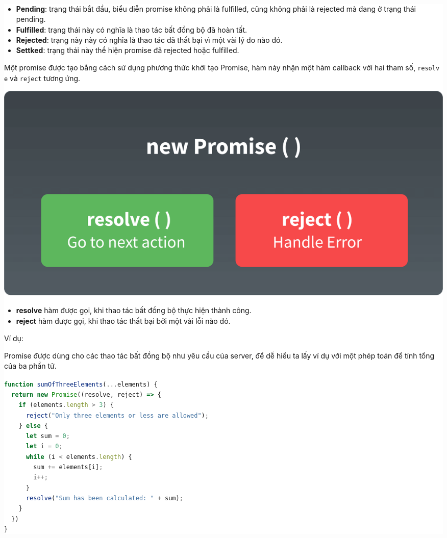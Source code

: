 - **Pending**: trạng thái bắt đầu, biểu diễn promise không phải là fulfilled, cũng không phải là
  rejected mà đang ở trạng thái pending.
- **Fulfilled**: trạng thái này có nghĩa là thao tác bất đồng bộ đã hoàn tất.
- **Rejected**: trạng này này có nghĩa là thao tác đã thất bại vì một vài lý do nào đó.
- **Settked**: trạng thái này thể hiện promise đã rejected hoặc fulfilled.

Một promise được tạo bằng cách sử dụng phương thức khởi tạo Promise, hàm này nhận một hàm callback
với hai tham số, `resolve` và `reject` tương ứng.

![](./assets/js_promise_resolve_reject.png)

- **resolve** hàm được gọi, khi thao tác bất đồng bộ thực hiện thành công.
- **reject** hàm được gọi, khi thao tác thất bại bởi một vài lỗi nào đó.

Ví dụ:

Promise được dùng cho các thao tác bất đồng bộ như yêu cầu của server, để dễ hiểu ta lấy ví dụ với
một phép toán để tính tổng của ba phần tử.

```js
function sumOfThreeElements(...elements) {
  return new Promise((resolve, reject) => {
    if (elements.length > 3) {
      reject("Only three elements or less are allowed");
    } else {
      let sum = 0;
      let i = 0;
      while (i < elements.length) {
        sum += elements[i];
        i++;
      }
      resolve("Sum has been calculated: " + sum);
    }
  })
}
```
